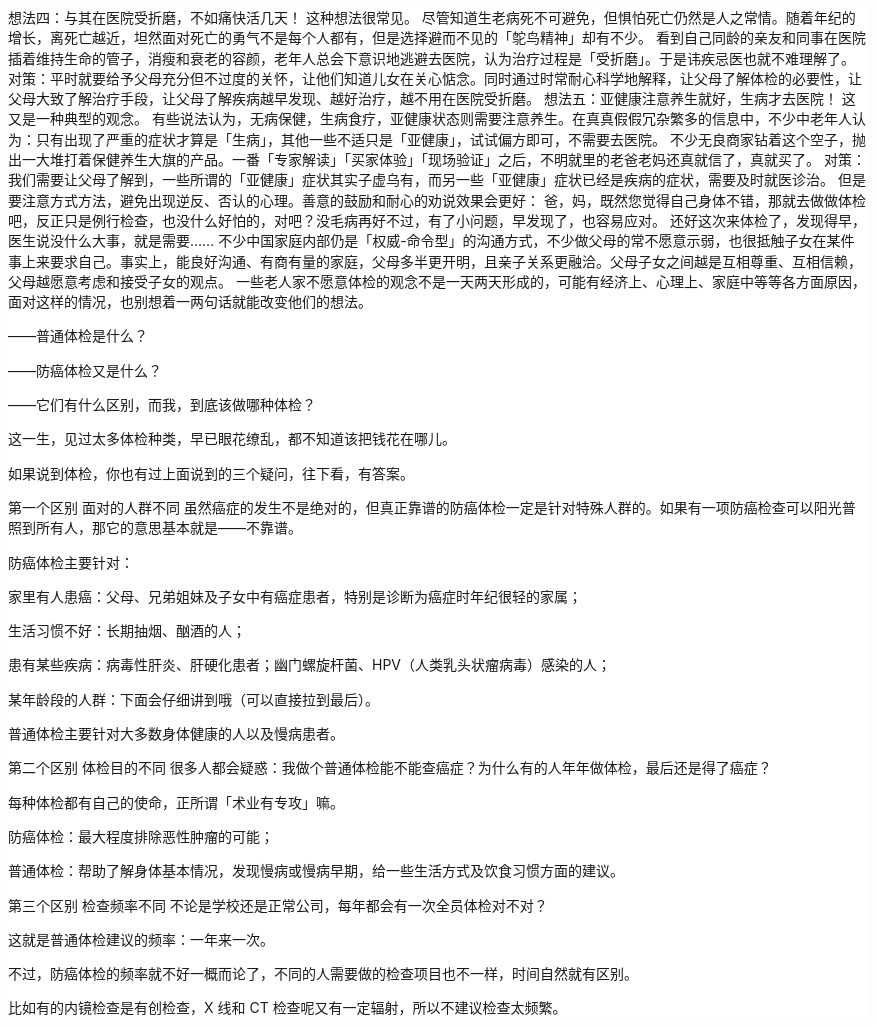 想法四：与其在医院受折磨，不如痛快活几天！
这种想法很常见。
尽管知道生老病死不可避免，但惧怕死亡仍然是人之常情。随着年纪的增长，离死亡越近，坦然面对死亡的勇气不是每个人都有，但是选择避而不见的「鸵鸟精神」却有不少。
看到自己同龄的亲友和同事在医院插着维持生命的管子，消瘦和衰老的容颜，老年人总会下意识地逃避去医院，认为治疗过程是「受折磨」。于是讳疾忌医也就不难理解了。
对策：平时就要给予父母充分但不过度的关怀，让他们知道儿女在关心惦念。同时通过时常耐心科学地解释，让父母了解体检的必要性，让父母大致了解治疗手段，让父母了解疾病越早发现、越好治疗，越不用在医院受折磨。
想法五：亚健康注意养生就好，生病才去医院！
这又是一种典型的观念。
有些说法认为，无病保健，生病食疗，亚健康状态则需要注意养生。在真真假假冗杂繁多的信息中，不少中老年人认为：只有出现了严重的症状才算是「生病」，其他一些不适只是「亚健康」，试试偏方即可，不需要去医院。
不少无良商家钻着这个空子，抛出一大堆打着保健养生大旗的产品。一番「专家解读」「买家体验」「现场验证」之后，不明就里的老爸老妈还真就信了，真就买了。
对策：我们需要让父母了解到，一些所谓的「亚健康」症状其实子虚乌有，而另一些「亚健康」症状已经是疾病的症状，需要及时就医诊治。
但是要注意方式方法，避免出现逆反、否认的心理。善意的鼓励和耐心的劝说效果会更好：
爸，妈，既然您觉得自己身体不错，那就去做做体检吧，反正只是例行检查，也没什么好怕的，对吧？没毛病再好不过，有了小问题，早发现了，也容易应对。
还好这次来体检了，发现得早，医生说没什么大事，就是需要……
不少中国家庭内部仍是「权威-命令型」的沟通方式，不少做父母的常不愿意示弱，也很抵触子女在某件事上来要求自己。事实上，能良好沟通、有商有量的家庭，父母多半更开明，且亲子关系更融洽。父母子女之间越是互相尊重、互相信赖，父母越愿意考虑和接受子女的观点。
一些老人家不愿意体检的观念不是一天两天形成的，可能有经济上、心理上、家庭中等等各方面原因，面对这样的情况，也别想着一两句话就能改变他们的想法。


——普通体检是什么？

——防癌体检又是什么？

——它们有什么区别，而我，到底该做哪种体检？

这一生，见过太多体检种类，早已眼花缭乱，都不知道该把钱花在哪儿。

如果说到体检，你也有过上面说到的三个疑问，往下看，有答案。

第一个区别 面对的人群不同
虽然癌症的发生不是绝对的，但真正靠谱的防癌体检一定是针对特殊人群的。如果有一项防癌检查可以阳光普照到所有人，那它的意思基本就是——不靠谱。

防癌体检主要针对：

家里有人患癌：父母、兄弟姐妹及子女中有癌症患者，特别是诊断为癌症时年纪很轻的家属；

生活习惯不好：长期抽烟、酗酒的人；

患有某些疾病：病毒性肝炎、肝硬化患者；幽门螺旋杆菌、HPV（人类乳头状瘤病毒）感染的人；

某年龄段的人群：下面会仔细讲到哦（可以直接拉到最后）。

普通体检主要针对大多数身体健康的人以及慢病患者。

第二个区别 体检目的不同
很多人都会疑惑：我做个普通体检能不能查癌症？为什么有的人年年做体检，最后还是得了癌症？

每种体检都有自己的使命，正所谓「术业有专攻」嘛。

防癌体检：最大程度排除恶性肿瘤的可能；

普通体检：帮助了解身体基本情况，发现慢病或慢病早期，给一些生活方式及饮食习惯方面的建议。

第三个区别 检查频率不同
不论是学校还是正常公司，每年都会有一次全员体检对不对？

这就是普通体检建议的频率：一年来一次。

不过，防癌体检的频率就不好一概而论了，不同的人需要做的检查项目也不一样，时间自然就有区别。

比如有的内镜检查是有创检查，X 线和 CT 检查呢又有一定辐射，所以不建议检查太频繁。
